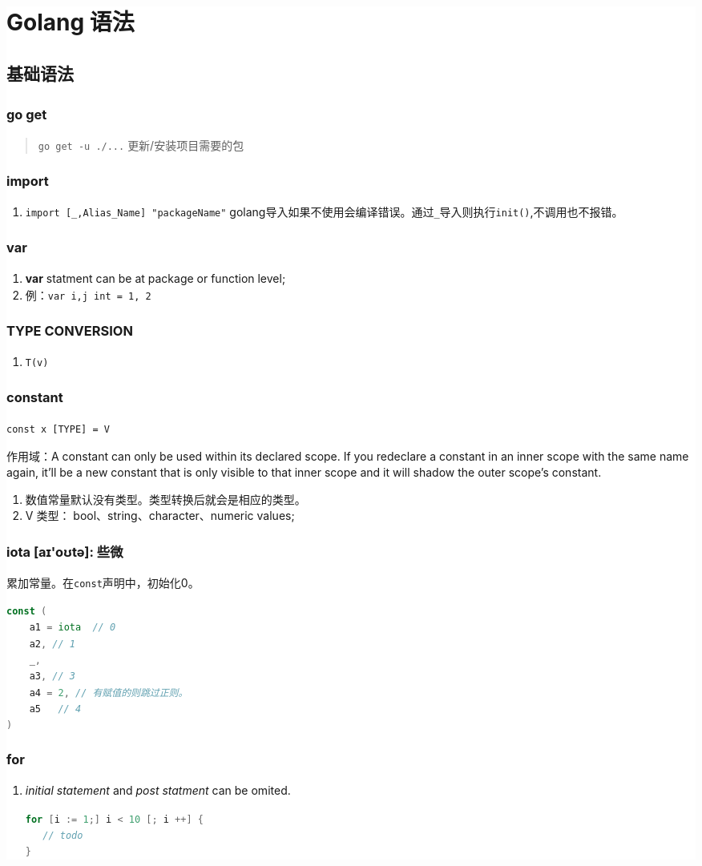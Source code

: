 # Golang 语法


## 基础语法
### go get

> `go get -u ./...` 更新/安装项目需要的包 

### import

1. `import [_,Alias_Name] "packageName"` golang导入如果不使用会编译错误。通过`_`导入则执行`init()`,不调用也不报错。

### var

1. **var** statment can be at package or function level;
2. 例：`var i,j int = 1, 2`

### TYPE CONVERSION

1. `T(v)`

### constant

 `const x [TYPE] = V`
 
作用域：A constant can only be used within its declared scope. If you redeclare a constant in an inner scope with the same name again, it’ll be a new constant that is only visible to that inner scope and it will shadow the outer scope’s constant.

1. 数值常量默认没有类型。类型转换后就会是相应的类型。
2. V  类型： bool、string、character、numeric values;

### iota [aɪ'oʊtə]: 些微

累加常量。在`const`声明中，初始化0。

  ```go
  const (
      a1 = iota  // 0
      a2, // 1
      _,
      a3, // 3
      a4 = 2, // 有赋值的则跳过正则。
      a5   // 4
  )
  ```

### for

1. *initial statement* and *post statment* can be omited.  

    ```go
    for [i := 1;] i < 10 [; i ++] {
       // todo
    } 
    ```

